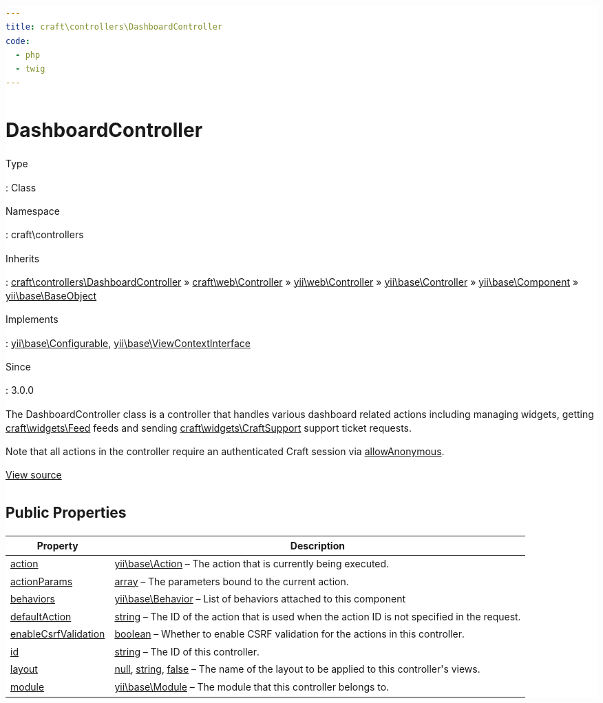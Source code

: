 ```yaml
---
title: craft\controllers\DashboardController
code:
  - php
  - twig
---
```


# DashboardController

Type

:   Class

Namespace

:   craft\controllers

Inherits

:   [craft\controllers\DashboardController](craft-controllers-dashboardcontroller.md) &raquo;
[craft\web\Controller](craft-web-controller.md) &raquo;
[yii\web\Controller](https://www.yiiframework.com/doc/api/2.0/yii-web-controller) &raquo;
[yii\base\Controller](https://www.yiiframework.com/doc/api/2.0/yii-base-controller) &raquo;
[yii\base\Component](https://www.yiiframework.com/doc/api/2.0/yii-base-component) &raquo;
[yii\base\BaseObject](https://www.yiiframework.com/doc/api/2.0/yii-base-baseobject)

Implements

:   [yii\base\Configurable](https://www.yiiframework.com/doc/api/2.0/yii-base-configurable), [yii\base\ViewContextInterface](https://www.yiiframework.com/doc/api/2.0/yii-base-viewcontextinterface)

Since

:   3.0.0



The DashboardController class is a controller that handles various dashboard related actions including managing
widgets, getting [craft\widgets\Feed](craft-widgets-feed.md) feeds and sending [craft\widgets\CraftSupport](craft-widgets-craftsupport.md) support ticket requests.

Note that all actions in the controller require an authenticated Craft session via [allowAnonymous](craft-web-controller.md#allowanonymous).



[View source](https://github.com/craftcms/cms/blob/master/src/controllers/DashboardController.php)


## Public Properties

| Property                                                                                                                                         | Description
| ------------------------------------------------------------------------------------------------------------------------------------------------ | ----------------------------------------------------------------------------------------------------------------------------------------------------------------------------------------------------------------
| [action](https://www.yiiframework.com/doc/api/2.0/yii-base-controller#$action-detail "Defined by yii\base\Controller")                           | [yii\base\Action](https://www.yiiframework.com/doc/api/2.0/yii-base-action) – The action that is currently being executed.
| [actionParams](https://www.yiiframework.com/doc/api/2.0/yii-web-controller#$actionParams-detail "Defined by yii\web\Controller")                 | [array](http://php.net/language.types.array) – The parameters bound to the current action.
| [behaviors](https://www.yiiframework.com/doc/api/2.0/yii-base-component#$behaviors-detail "Defined by yii\base\Component")                       | [yii\base\Behavior](https://www.yiiframework.com/doc/api/2.0/yii-base-behavior) – List of behaviors attached to this component
| [defaultAction](https://www.yiiframework.com/doc/api/2.0/yii-base-controller#$defaultAction-detail "Defined by yii\base\Controller")             | [string](http://php.net/language.types.string) – The ID of the action that is used when the action ID is not specified in the request.
| [enableCsrfValidation](https://www.yiiframework.com/doc/api/2.0/yii-web-controller#$enableCsrfValidation-detail "Defined by yii\web\Controller") | [boolean](http://php.net/language.types.boolean) – Whether to enable CSRF validation for the actions in this controller.
| [id](https://www.yiiframework.com/doc/api/2.0/yii-base-controller#$id-detail "Defined by yii\base\Controller")                                   | [string](http://php.net/language.types.string) – The ID of this controller.
| [layout](https://www.yiiframework.com/doc/api/2.0/yii-base-controller#$layout-detail "Defined by yii\base\Controller")                           | [null](http://php.net/language.types.null), [string](http://php.net/language.types.string), [false](http://php.net/language.types.boolean) – The name of the layout to be applied to this controller's views.
| [module](https://www.yiiframework.com/doc/api/2.0/yii-base-controller#$module-detail "Defined by yii\base\Controller")                           | [yii\base\Module](https://www.yiiframework.com/doc/api/2.0/yii-base-module) – The module that this controller belongs to.